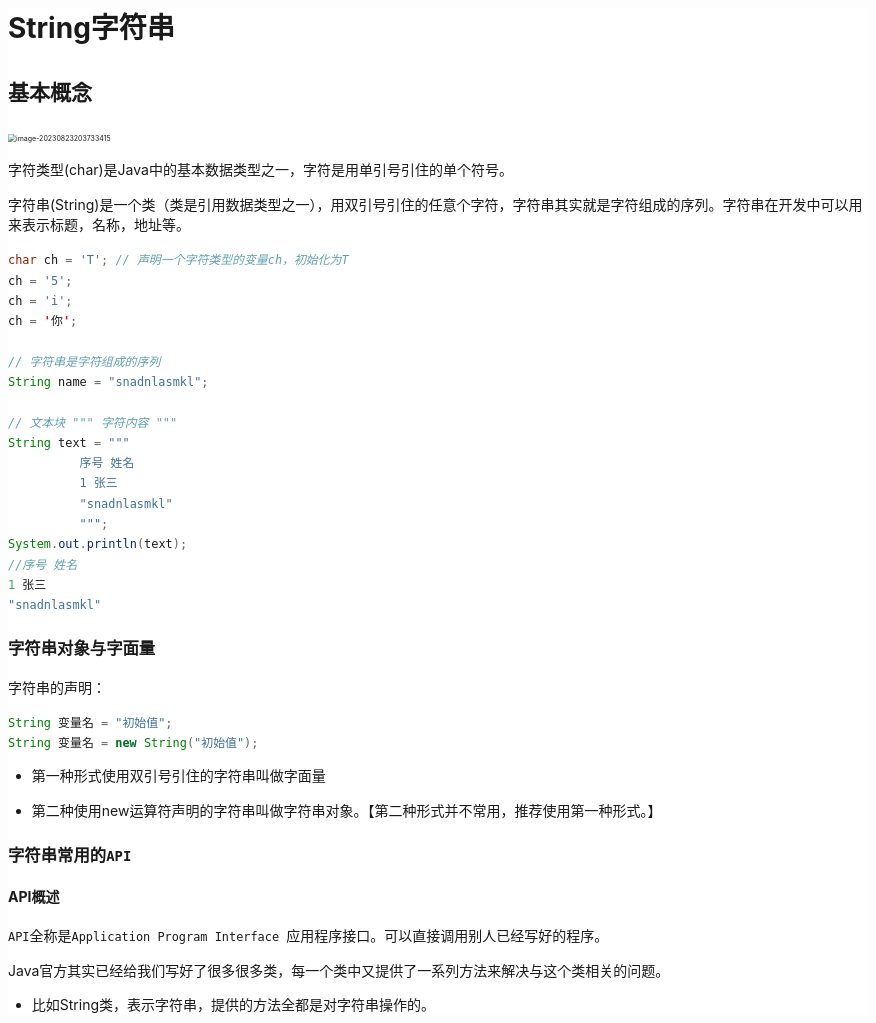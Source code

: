 # String字符串

## 基本概念

<img src="https://gitee.com/Yachnee/images/raw/master/images/image-20230823203733415.png" alt="image-20230823203733415" style="zoom: 50%;" />

​		字符类型(char)是Java中的基本数据类型之一，字符是用单引号引住的单个符号。

​		字符串(String)是一个类（类是引用数据类型之一），用双引号引住的任意个字符，字符串其实就是字符组成的序列。字符串在开发中可以用来表示标题，名称，地址等。

```java
char ch = 'T'; // 声明一个字符类型的变量ch，初始化为T
ch = '5';
ch = 'i';
ch = '你';

// 字符串是字符组成的序列
String name = "snadnlasmkl";

// 文本块 """ 字符内容 """
String text = """
          序号 姓名
          1 张三
          "snadnlasmkl"
          """;
System.out.println(text);
//序号 姓名
1 张三
"snadnlasmkl"
```

### 字符串对象与字面量

字符串的声明：

```java
String 变量名 = "初始值";
String 变量名 = new String("初始值");
```

- 第一种形式使用双引号引住的字符串叫做字面量

- 第二种使用new运算符声明的字符串叫做字符串对象。【第二种形式并不常用，推荐使用第一种形式。】

### 字符串常用的`API`

#### API概述

`API`全称是`Application Program Interface `应用程序接口。可以直接调用别人已经写好的程序。

​		Java官方其实已经给我们写好了很多很多类，每一个类中又提供了一系列方法来解决与这个类相关的问题。

- 比如String类，表示字符串，提供的方法全都是对字符串操作的。
